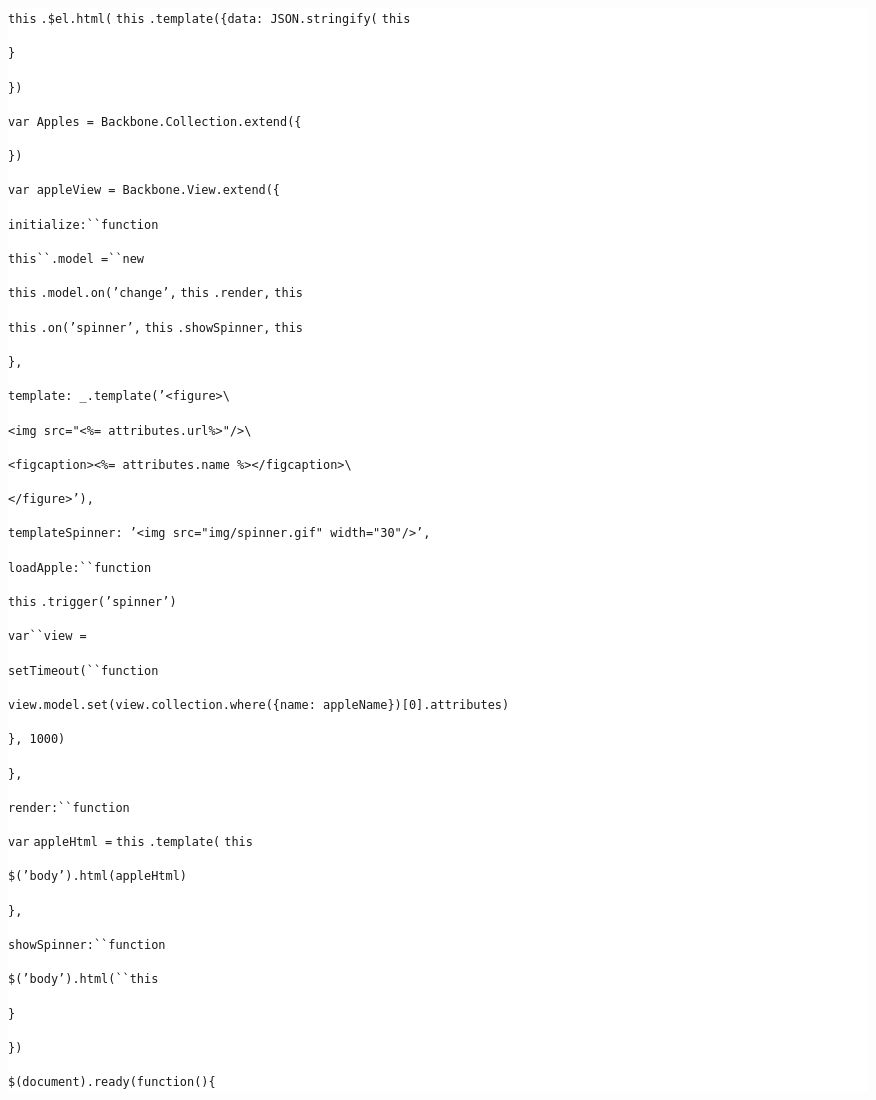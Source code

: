 `this` `.$el.html(` `this` `.template({data: JSON.stringify(` `this`

`}`

`})`

`var Apples = Backbone.Collection.extend({`

`})`

`var appleView = Backbone.View.extend({`

`initialize:``function`

`this``.model =``new`

`this` `.model.on(’change’,` `this` `.render,` `this`

`this` `.on(’spinner’,` `this` `.showSpinner,` `this`

`},`

`template: _.template(’<figure>\`

`<img src="<%= attributes.url%>"/>\`

`<figcaption><%= attributes.name %></figcaption>\`

`</figure>’),`

`templateSpinner: ’<img src="img/spinner.gif" width="30"/>’,`

`loadApple:``function`

`this` `.trigger(’spinner’)`

`var``view =`

`setTimeout(``function`

`view.model.set(view.collection.where({name: appleName})[0].attributes)`

`}, 1000)`

`},`

`render:``function`

`var` `appleHtml =` `this` `.template(` `this`

`$(’body’).html(appleHtml)`

`},`

`showSpinner:``function`

`$(’body’).html(``this`

`}`

`})`

`$(document).ready(function(){`
